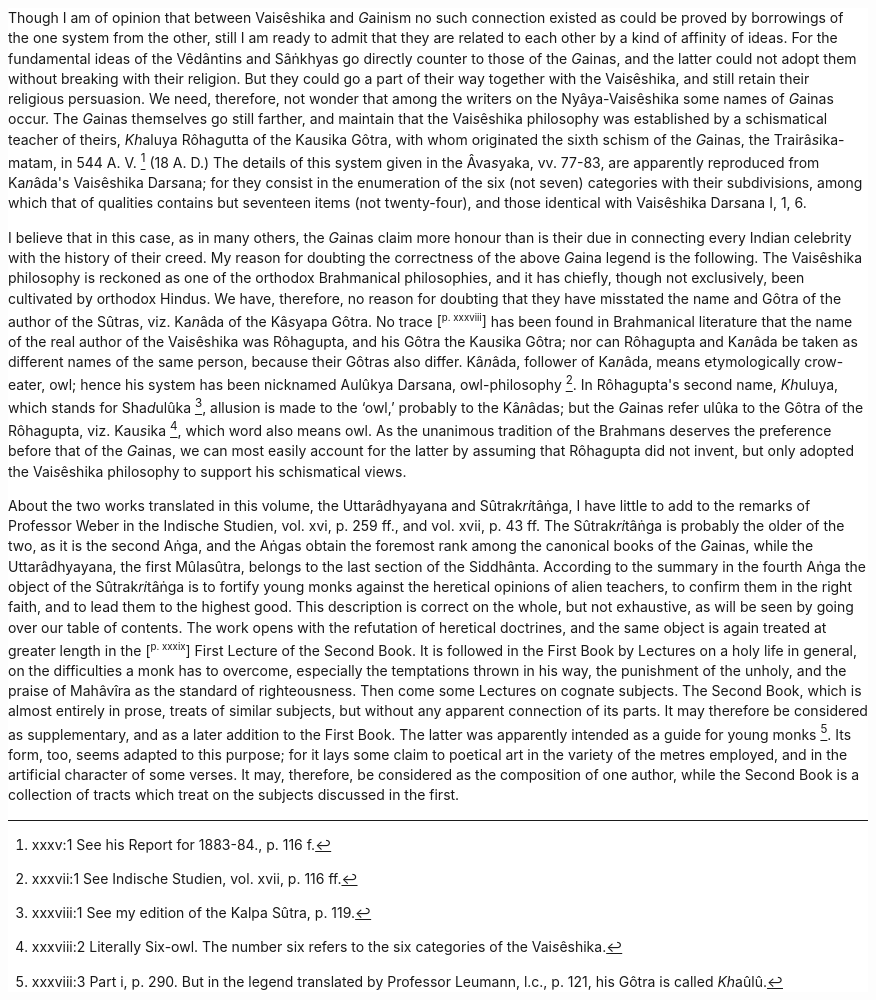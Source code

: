 Though I am of opinion that between Vai<i>s</i>êshika and <i>G</i>ainism no such connection existed as could be proved by borrowings of the one system from the other, still I am ready to admit that they are related to each other by a kind of affinity of ideas. For the fundamental ideas of the Vêdântins and Sâṅkhyas go directly counter to those of the <i>G</i>ainas, and the latter could not adopt them without breaking with their religion. But they could go a part of their way together with the Vai<i>s</i>êshika, and still retain their religious persuasion. We need, therefore, not wonder that among the writers on the Nyâya-Vai<i>s</i>êshika some names of <i>G</i>ainas occur. The <i>G</i>ainas themselves go still farther, and maintain that the Vai<i>s</i>êshika philosophy was established by a schismatical teacher of theirs, <i>Kh</i>aluya Rôhagutta of the Kau<i>s</i>ika Gôtra, with whom originated the sixth schism of the <i>G</i>ainas, the Trairâ<i>s</i>ika-matam, in 544 A. V. [^43] (18 A. D.) The details of this system given in the Âva<i>s</i>yaka, vv. 77-83, are apparently reproduced from Ka<i>n</i>âda's Vai<i>s</i>êshika Dar<i>s</i>ana; for they consist in the enumeration of the six (not seven) categories with their subdivisions, among which that of qualities contains but seventeen items (not twenty-four), and those identical with Vai<i>s</i>êshika Dar<i>s</i>ana I, 1, 6.

I believe that in this case, as in many others, the <i>G</i>ainas claim more honour than is their due in connecting every Indian celebrity with the history of their creed. My reason for doubting the correctness of the above <i>G</i>aina legend is the following. The Vai<i>s</i>êshika philosophy is reckoned as one of the orthodox Brahmanical philosophies, and it has chiefly, though not exclusively, been cultivated by orthodox Hindus. We have, therefore, no reason for doubting that they have misstated the name and Gôtra of the author of the Sûtras, viz. Ka<i>n</i>âda of the Kâ<i>s</i>yapa Gôtra. No trace <span id="pxxxviii">[<sup><small>p. xxxviii</small></sup>]</span> has been found in Brahmanical literature that the name of the real author of the Vai<i>s</i>êshika was Rôhagupta, and his Gôtra the Kau<i>s</i>ika Gôtra; nor can Rôhagupta and Ka<i>n</i>âda be taken as different names of the same person, because their Gôtras also differ. Kâ<i>n</i>âda, follower of Ka<i>n</i>âda, means etymologically crow-eater, owl; hence his system has been nicknamed Aulûkya Dar<i>s</i>ana, owl-philosophy [^44]. In Rôhagupta's second name, <i>Kh</i>uluya, which stands for Sha<i>d</i>ulûka [^45], allusion is made to the ‘owl,’ probably to the Kâ<i>n</i>âdas; but the <i>G</i>ainas refer ulûka to the Gôtra of the Rôhagupta, viz. Kau<i>s</i>ika [^46], which word also means owl. As the unanimous tradition of the Brahmans deserves the preference before that of the <i>G</i>ainas, we can most easily account for the latter by assuming that Rôhagupta did not invent, but only adopted the Vai<i>s</i>êshika philosophy to support his schismatical views.

About the two works translated in this volume, the Uttarâdhyayana and Sûtrak<i>ri</i>tâṅga, I have little to add to the remarks of Professor Weber in the Indische Studien, vol. xvi, p. 259 ff., and vol. xvii, p. 43 ff. The Sûtrak<i>ri</i>tâṅga is probably the older of the two, as it is the second Aṅga, and the Aṅgas obtain the foremost rank among the canonical books of the <i>G</i>ainas, while the Uttarâdhyayana, the first Mûlasûtra, belongs to the last section of the Siddhânta. According to the summary in the fourth Aṅga the object of the Sûtrak<i>ri</i>tâṅga is to fortify young monks against the heretical opinions of alien teachers, to confirm them in the right faith, and to lead them to the highest good. This description is correct on the whole, but not exhaustive, as will be seen by going over our table of contents. The work opens with the refutation of heretical doctrines, and the same object is again treated at greater length in the <span id="pxxxix">[<sup><small>p. xxxix</small></sup>]</span> First Lecture of the Second Book. It is followed in the First Book by Lectures on a holy life in general, on the difficulties a monk has to overcome, especially the temptations thrown in his way, the punishment of the unholy, and the praise of Mahâvîra as the standard of righteousness. Then come some Lectures on cognate subjects. The Second Book, which is almost entirely in prose, treats of similar subjects, but without any apparent connection of its parts. It may therefore be considered as supplementary, and as a later addition to the First Book. The latter was apparently intended as a guide for young monks [^47]. Its form, too, seems adapted to this purpose; for it lays some claim to poetical art in the variety of the metres employed, and in the artificial character of some verses. It may, therefore, be considered as the composition of one author, while the Second Book is a collection of tracts which treat on the subjects discussed in the first.


[^0]: xiii:1 Das Aupapâtika Sûtra, in the Abhandlungen für die Kunde des Morgenlandes, vol. viii; and Da<i>s</i>avaikâlika Sûtra und Niryukti, in the Journal of the German Oriental Society, vol. xlvi.
[^1]: xiii:2 The Uvâsaga Dasâo: (in the Bibliotheca Indica), vol. i. Text and Commentary, Calcutta, 1890; vol. ii. Translation, 1888.
[^2]: xiii:3 Berlin, 1888 and 1892.
[^3]: xiii:4 In the Indische Studien, vol. xvi, p. 211 ff., and xvii, p. 1 ff.; translated in the Indian Antiquary and edited separately, Bombay, 1893.
[^4]: xiii:5 In the Actes du VI Congrès International des Orientalistes, section Arienne, p. 469 ff., in the 5th and 6th vols. of the Wiener Zeitschrift für die Kunde des Morgenlandes, and in the 48th vol. of the Journal of the German Oriental Society.
[^5]: xiv:1 The Pari<i>s</i>ish<i>t</i>aparvan by Hêma<i>k</i>andra, Bibliotheca Indica.
[^6]: xiv:2 Denkschriften der philos.-histor. Classe der kaiserl. Akademie der Wissenschaften, vol. xxxvii, p. 171 ff.
[^7]: xiv:3 Wiener Zeitschrift für die Kunde des Morgenlandes, vols. ii and iii. Epigraphia Indica, vols. i and ii.
[^8]: xiv:4 Bangalore, 1889.
[^9]: xiv:5 The Religions of India. Bulletin des Religions de l’Inde, 1889-94.
[^10]: xiv:6 Über die indische Secte der Jaina. Wien, 1887.
[^11]: xiv:7 Report for 1883-84.
[^12]: xiv:8 Niga<i>n</i><i>th</i>a is apparently the original form of the word, since it is thus spelled in the A<i>s</i>ôka inscription, in Pâli, and occasionally by the <i>G</i>ainas, though the phonetic laws of all three idioms would have given preference to the form niggantha, the more frequent spelling in <i>G</i>aina works.
[^13]: xv:1 There are apparently two persons of this name. The other Abhaya, a son of king Srê<i>n</i>ika, was a patron of the <i>G</i>ainas, and is frequently mentioned in their legends and in the canonical books. In the Ma<i>g</i><i>gh</i>ima Nikâya 58 (Abhayakumâra Sutta) it is related that the Niga<i>n</i><i>th</i>a Nâtaputta made him engage in a disputation with Buddha. The question was so adroitly framed that whether the answer was Yes or No, it involved Buddha in self-contradiction. But the plan did not succeed, and Abhaya was converted by Buddha. There is nothing in this account to elucidate the doctrines of Nâtaputta.
[^14]: xvi:1 The name Sîha occurs in the Bhagavatî (Calcutta edition, p. 1267, see Hoernle, Uvâsaga Dasâo Appendix, p. 10) as that of a disciple of Mahâvîra; but as he was a monk, he cannot be identified with his namesake in the Mahâvagga.
[^15]: xix:1 Sumaṅgala Vilâsinî, p. 119 of the Pali Text Society edition.
[^16]: xx:1 Page 57 of the edition in the Pali Text Society.
[^17]: xx:2 The translations of Gogerly and of Burnouf in Grimblot, Sept Suttas Pâlis, were made without the help of a commentary, and may, therefore, be passed by. It is, however, open to doubt whether Buddhaghôsa has drawn his information from genuine tradition, or had to rely on conjectures of his own.
[^18]: xx:3 See my paper, ‘On Mahâvîra and his Predecessors,’ in the Indian Antiquary, IX, 158 ff., where some of the above problems have been treated.
[^19]: xxi:1 In the Râ<i>g</i>apra<i>s</i>nî Pâr<i>s</i>va has a discussion with king Paêsi and converts him, see Actes du VI Congrès International des Orientalistes, vol. iii, P. 490 ff.
[^20]: xxii:1 See my paper on the origin of the <i>S</i>vêtâmbara and Digambara sects in the Journal of the German Oriental Society, vol. xxxviii, p. 1 ff.
[^21]: xxiii:1 Sâma<i>ñ</i><i>ñ</i>aphala Sutta, Dîgha Nikâya II, 20.
[^22]: xxiii:2 Sumaṅgala Vilâsinî, p. 162. Buddhaghôsa expressly states that Gôsâla reckoned the Niga<i>n</i><i>th</i>as lower than his own lay disciples, who form the fourth class.—As Buddhaghôsa does not take umbrage at Gôsâla's reckoning the Bhikkhus still lower, it is clear that he did not identify the Bhikkhus with the Buddhist monks.
[^23]: xxiii:3 See p. 250 of the Pali Text Society edition.
[^24]: xxiv:1 Âkâ<i>s</i>a; it is not reckoned as a fifth element in the Buddhist account, but it is so in that of the <i>G</i>ainas, see below, [p. 343](../Sutrakritanga_2_1#p343), and [p. 237](../Sutrakritanga_1_1_1#p237), verse 15. This is a verbal, rather than a material difference.
[^25]: xxiv:2 I put here the original texts side by side so that their likeness may be more obvious:
[^26]: xxiv:3 Loc. cit., p. 56.
[^27]: xxv:1 It is worthy of remark that the Vêdântists play no conspicuous part, if any, among Buddha's opponents. As they were, however, the foremost of Brahmanical philosophers, we must conclude that Brahmans of learning held aloof from the classes of society to which the new religion appealed.
[^28]: xxv:2 Page [345](../Sutrakritanga_2_1#p345) f., see also [p. 239](../Sutrakritanga_1_1_1#p239).
[^29]: xxv:3 Grimblot, Sept Suttas Pâlis, p. 170.
[^30]: xxvi:1 In the original: sabbê sattâ, sabbê pâ<i>n</i>â, sabbê bhûtâ, sabbê <i>g</i>îvâ. The same enumeration frequently occurs in <i>G</i>aina Sûtras, and has, in my translation, been abbreviated in all classes of living beings.' Buddhaghôsa's explanation has been thus rendered by Hoernle, Uvâsaga Dasâo, Appendix II, p. 16: ‘In the term _all beings_ (sabbê sattâ) he comprises camels, oxen, asses, and other animals without exception. The term _all sensive beings_ (sabbê pâ<i>n</i>â) he uses to denote those with one sense, those with two senses, and so forth. The term _all generated beings_ (sabbê bhûtâ) he uses with reference to those that are generated or produced from an egg or from the womb. The term _all living beings_ (sabbê <i>g</i>îvâ) he uses with reference to rice, barley, wheat, and so forth; in these he conceives that there is life, because it is their nature to grow.’
[^32]: xxvi:2 See pp. [83](../Uttaradhyayana_18#p83), [291](../Sutrakritanga_1_6#p291), [316](../Sutrakritanga_1_12#p316), [385](../Sutrakritanga_2_2#p385).
[^33]: xxvi:3 Grimblot, l.c., p. 174.
[^34]: xxviii:1 Bhandarkar, Report for 1883-4, p. 95 f.
[^35]: xxviii:2 The reticence of Buddha on the nature of the Nirvâ<i>n</i>a may have been wise at his time; but it was fraught with very important results for the development of the church. For his followers, having to hold their own against such split-hair dialecticians as the Brahmanical philosophers, were almost driven to enunciate more explicit ideas about the great problem which the founder of the church had left unsolved. The tendency to supply the crowning stone to an edifice which appeared to have been left unfinished by the hand of the master, led to the division of the community into numerous p. xxix sects soon after the Nirvâ<i>n</i>a of Buddha. We need not wonder therefore that in Ceylon, which is at such a distance from the centre of Brahmanical learning, Buddhists could retain the doctrine of the Nirvâ<i>n</i>a in its original form.
[^36]: xxx:1 Another term is <i>G</i>inakalpika, which may be rendered: adopting the standard of the <i>G</i>inas. The Svêtâmbaras say that the <i>G</i>inakalpa was early replaced by the Sthavirakalpa, which allows the use of clothes.
[^37]: xxx:2 Fausböll's edition, p. 398.
[^38]: xxx:3 The words sêsakam purimasamappitâ va pati<i>k</i><i>kh</i>âdenti are not quite clear, but the contrast leaves no doubt about what is meant. Sêsaka is, I believe, the Pâli for <i>s</i>i<i>s</i>naka. If this is right, the above words may be translated: ‘they cover the pudenda wearing (a cloth) about the forepart (of their body).’
[^39]: xxxi:1 These fasts are called by the <i>G</i>ainas <i>k</i>autthabhatta, kha<i>t</i><i>th</i>abhatta, &c. (see e.g. Aupapâtika Sûtra, ed. Leumann, § 30 I A); and monks observing them, <i>k</i>autthabhattiya, _kh<i>a</i>t_<i>th</i>abhattiya, &c. (see e.g. Kalpa Sûtra, ‘Rules for Yatis,’ § 21 ff.)
[^40]: xxxii:1 As I have said above and in note [2](../Uttaradhyayana_34#fn565). [p. 119](../Uttaradhyayana_22#p119), this difference has probably given rise to the division of the church into Svêtâmbaras and Digambaras. But these two branches have not directly grown out of the party of Pâr<i>s</i>va and that of Mahâvîra; for both recognise Mahâvîra as a Tîrthakara.
[^41]: xxxii:2 Mahâvîra must have been a great man in his way, and an eminent leader among his contemporaries; he owed the position of a Tîrthakara probably not so much to the sanctity of his life, as to his success in propagating his creed.
[^42]: xxxiv:1 That this was the primitive conception of the Vedic Hindus has been noted by Oldenberg, Die Religion des Veda, p. 317 f.
[^43]: xxxv:1 See his Report for 1883-84., p. 116 f.
[^44]: xxxvii:1 See Indische Studien, vol. xvii, p. 116 ff.
[^45]: xxxviii:1 See my edition of the Kalpa Sûtra, p. 119.
[^46]: xxxviii:2 Literally Six-owl. The number six refers to the six categories of the Vai<i>s</i>êshika.
[^47]: xxxviii:3 Part i, p. 290. But in the legend translated by Professor Leumann, l.c., p. 121, his Gôtra is called <i>Kh</i>aûlû.
[^48]: xxxix:1 According to an old tradition (see Indische Studien, vol. xvi, p. 223) the Sûtrak<i>ri</i>tâṅga is studied in the fourth year after the ordination of a monk.